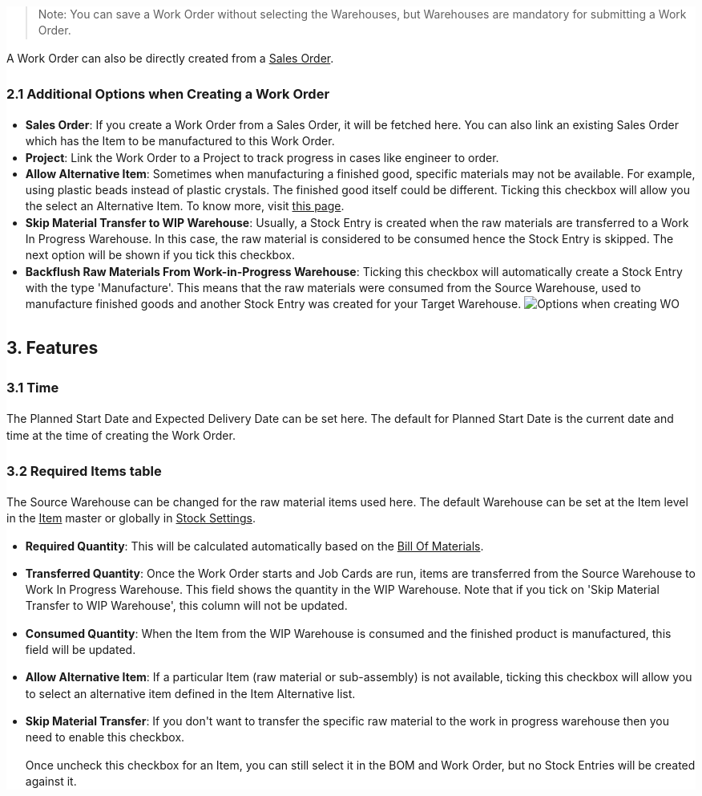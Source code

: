 > Note: You can save a Work Order without selecting the Warehouses, but Warehouses are mandatory for submitting a Work Order.

A Work Order can also be directly created from a [Sales Order](/docs/user/manual/en/selling/sales-order#214-after-submitting).

### 2.1 Additional Options when Creating a Work Order

* **Sales Order**: If you create a Work Order from a Sales Order, it will be fetched here. You can also link an existing Sales Order which has the Item to be manufactured to this Work Order.
* **Project**: Link the Work Order to a Project to track progress in cases like engineer to order.
* **Allow Alternative Item**: Sometimes when manufacturing a finished good, specific materials may not be available. For example, using plastic beads instead of plastic crystals. The finished good itself could be different. Ticking this checkbox will allow you the select an Alternative Item. To know more, visit [this page](/docs/user/manual/en/manufacturing/item-alternative).
* **Skip Material Transfer to WIP Warehouse**: Usually, a Stock Entry is created when the raw materials are transferred to a Work In Progress Warehouse. In this case, the raw material is considered to be consumed hence the Stock Entry is skipped. The next option will be shown if you tick this checkbox.
* **Backflush Raw Materials From Work-in-Progress Warehouse**: Ticking this checkbox will automatically create a Stock Entry with the type 'Manufacture'. This means that the raw materials were consumed from the Source Warehouse, used to manufacture finished goods and another Stock Entry was created for your Target Warehouse.
  ![Options when creating WO](/docs/assets/img/manufacturing/work-order-options.png)

## 3. Features
### 3.1 Time
The Planned Start Date and Expected Delivery Date can be set here. The default for Planned Start Date is the current date and time at the time of creating the Work Order.

### 3.2 Required Items table
The Source Warehouse can be changed for the raw material items used here. The default Warehouse can be set at the Item level in the [Item](/docs/user/manual/en/stock/item#28-item-defaults) master or globally in [Stock Settings](/docs/user/manual/en/stock/stock-settings#23-default-warehouse).

* **Required Quantity**: This will be calculated automatically based on the [Bill Of Materials](/docs/user/manual/en/manufacturing/bill-of-materials).
* **Transferred Quantity**: Once the Work Order starts and Job Cards are run, items are transferred from the Source Warehouse to Work In Progress Warehouse. This field shows the quantity in the WIP Warehouse. Note that if you tick on 'Skip Material Transfer to WIP Warehouse', this column will not be updated.
* **Consumed Quantity**: When the Item from the WIP Warehouse is consumed and the finished product is manufactured, this field will be updated.
* **Allow Alternative Item**: If a particular Item (raw material or sub-assembly) is not available, ticking this checkbox will allow you to select an alternative item defined in the Item Alternative list.
* **Skip Material Transfer**: If you don't want to transfer the specific raw material to the work in progress warehouse then you need to enable this checkbox.

  Once uncheck this checkbox for an Item, you can still select it in the BOM and Work Order, but no Stock Entries will be created against it.

